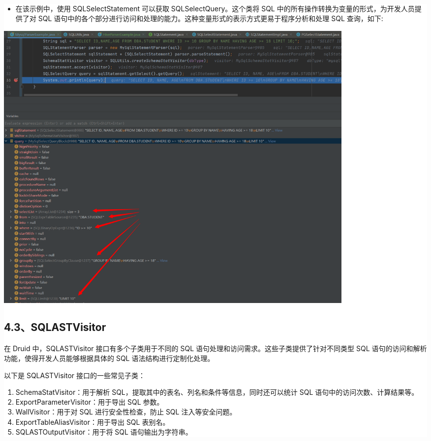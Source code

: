 

- 在该示例中，使用 SQLSelectStatement 可以获取 SQLSelectQuery。这个类将 SQL 中的所有操作转换为变量的形式，为开发人员提供了对 SQL 语句中的各个部分进行访问和处理的能力。这种变量形式的表示方式更易于程序分析和处理 SQL 查询，如下:

<img src="picture/image-20231208171843931.png" alt="image-20231208171843931" style="zoom:67%;" />



## 4.3、SQLASTVisitor

在 Druid 中，SQLASTVisitor 接口有多个子类用于不同的 SQL 语句处理和访问需求。这些子类提供了针对不同类型 SQL 语句的访问和解析功能，使得开发人员能够根据具体的 SQL 语法结构进行定制化处理。

以下是 SQLASTVisitor 接口的一些常见子类：

1. SchemaStatVisitor：用于解析 SQL，提取其中的表名、列名和条件等信息，同时还可以统计 SQL 语句中的访问次数、计算结果等。
2. ExportParameterVisitor：用于导出 SQL 参数。
3. WallVisitor：用于对 SQL 进行安全性检查，防止 SQL 注入等安全问题。
4. ExportTableAliasVisitor：用于导出 SQL 表别名。
5. SQLASTOutputVisitor：用于将 SQL 语句输出为字符串。
